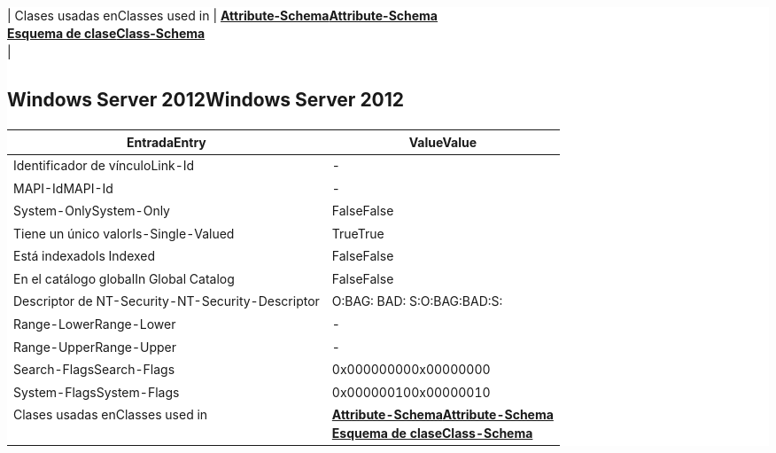 | <span data-ttu-id="5a46d-274">Clases usadas en</span><span class="sxs-lookup"><span data-stu-id="5a46d-274">Classes used in</span></span>        | [<span data-ttu-id="5a46d-275">**Attribute-Schema**</span><span class="sxs-lookup"><span data-stu-id="5a46d-275">**Attribute-Schema**</span></span>](c-attributeschema.md)<br/> [<span data-ttu-id="5a46d-276">**Esquema de clase**</span><span class="sxs-lookup"><span data-stu-id="5a46d-276">**Class-Schema**</span></span>](c-classschema.md)<br/> |



## <a name="windows-server-2012"></a><span data-ttu-id="5a46d-277">Windows Server 2012</span><span class="sxs-lookup"><span data-stu-id="5a46d-277">Windows Server 2012</span></span>



| <span data-ttu-id="5a46d-278">Entrada</span><span class="sxs-lookup"><span data-stu-id="5a46d-278">Entry</span></span> | <span data-ttu-id="5a46d-279">Value</span><span class="sxs-lookup"><span data-stu-id="5a46d-279">Value</span></span> |
|------------------------|-----------------------------------------------------------------------------------------------------------|
| <span data-ttu-id="5a46d-280">Identificador de vínculo</span><span class="sxs-lookup"><span data-stu-id="5a46d-280">Link-Id</span></span>                | \-                                                                                                        |
| <span data-ttu-id="5a46d-281">MAPI-Id</span><span class="sxs-lookup"><span data-stu-id="5a46d-281">MAPI-Id</span></span>                | \-                                                                                                        |
| <span data-ttu-id="5a46d-282">System-Only</span><span class="sxs-lookup"><span data-stu-id="5a46d-282">System-Only</span></span>            | <span data-ttu-id="5a46d-283">False</span><span class="sxs-lookup"><span data-stu-id="5a46d-283">False</span></span>                                                                                                     |
| <span data-ttu-id="5a46d-284">Tiene un único valor</span><span class="sxs-lookup"><span data-stu-id="5a46d-284">Is-Single-Valued</span></span>       | <span data-ttu-id="5a46d-285">True</span><span class="sxs-lookup"><span data-stu-id="5a46d-285">True</span></span>                                                                                                      |
| <span data-ttu-id="5a46d-286">Está indexado</span><span class="sxs-lookup"><span data-stu-id="5a46d-286">Is Indexed</span></span>             | <span data-ttu-id="5a46d-287">False</span><span class="sxs-lookup"><span data-stu-id="5a46d-287">False</span></span>                                                                                                     |
| <span data-ttu-id="5a46d-288">En el catálogo global</span><span class="sxs-lookup"><span data-stu-id="5a46d-288">In Global Catalog</span></span>      | <span data-ttu-id="5a46d-289">False</span><span class="sxs-lookup"><span data-stu-id="5a46d-289">False</span></span>                                                                                                     |
| <span data-ttu-id="5a46d-290">Descriptor de NT-Security-</span><span class="sxs-lookup"><span data-stu-id="5a46d-290">NT-Security-Descriptor</span></span> | <span data-ttu-id="5a46d-291">O:BAG: BAD: S:</span><span class="sxs-lookup"><span data-stu-id="5a46d-291">O:BAG:BAD:S:</span></span>                                                                                              |
| <span data-ttu-id="5a46d-292">Range-Lower</span><span class="sxs-lookup"><span data-stu-id="5a46d-292">Range-Lower</span></span>            | \-                                                                                                        |
| <span data-ttu-id="5a46d-293">Range-Upper</span><span class="sxs-lookup"><span data-stu-id="5a46d-293">Range-Upper</span></span>            | \-                                                                                                        |
| <span data-ttu-id="5a46d-294">Search-Flags</span><span class="sxs-lookup"><span data-stu-id="5a46d-294">Search-Flags</span></span>           | <span data-ttu-id="5a46d-295">0x00000000</span><span class="sxs-lookup"><span data-stu-id="5a46d-295">0x00000000</span></span>                                                                                                |
| <span data-ttu-id="5a46d-296">System-Flags</span><span class="sxs-lookup"><span data-stu-id="5a46d-296">System-Flags</span></span>           | <span data-ttu-id="5a46d-297">0x00000010</span><span class="sxs-lookup"><span data-stu-id="5a46d-297">0x00000010</span></span>                                                                                                |
| <span data-ttu-id="5a46d-298">Clases usadas en</span><span class="sxs-lookup"><span data-stu-id="5a46d-298">Classes used in</span></span>        | [<span data-ttu-id="5a46d-299">**Attribute-Schema**</span><span class="sxs-lookup"><span data-stu-id="5a46d-299">**Attribute-Schema**</span></span>](c-attributeschema.md)<br/> [<span data-ttu-id="5a46d-300">**Esquema de clase**</span><span class="sxs-lookup"><span data-stu-id="5a46d-300">**Class-Schema**</span></span>](c-classschema.md)<br/> |



 

 





